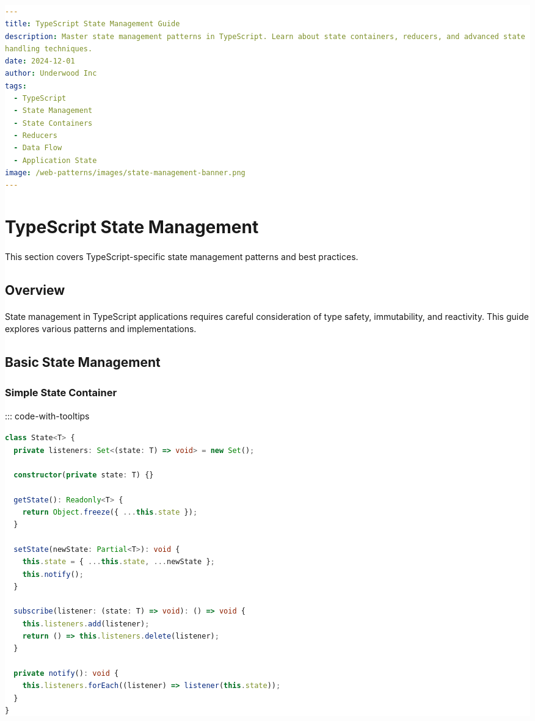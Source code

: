 ```yaml
---
title: TypeScript State Management Guide
description: Master state management patterns in TypeScript. Learn about state containers, reducers, and advanced state handling techniques.
date: 2024-12-01
author: Underwood Inc
tags:
  - TypeScript
  - State Management
  - State Containers
  - Reducers
  - Data Flow
  - Application State
image: /web-patterns/images/state-management-banner.png
---
```


# TypeScript State Management

This section covers TypeScript-specific state management patterns and best practices.

## Overview

State management in TypeScript applications requires careful consideration of type safety, immutability, and reactivity. This guide explores various patterns and implementations.

## Basic State Management

### Simple State Container

::: code-with-tooltips

```typescript
class State<T> {
  private listeners: Set<(state: T) => void> = new Set();

  constructor(private state: T) {}

  getState(): Readonly<T> {
    return Object.freeze({ ...this.state });
  }

  setState(newState: Partial<T>): void {
    this.state = { ...this.state, ...newState };
    this.notify();
  }

  subscribe(listener: (state: T) => void): () => void {
    this.listeners.add(listener);
    return () => this.listeners.delete(listener);
  }

  private notify(): void {
    this.listeners.forEach((listener) => listener(this.state));
  }
}
```
